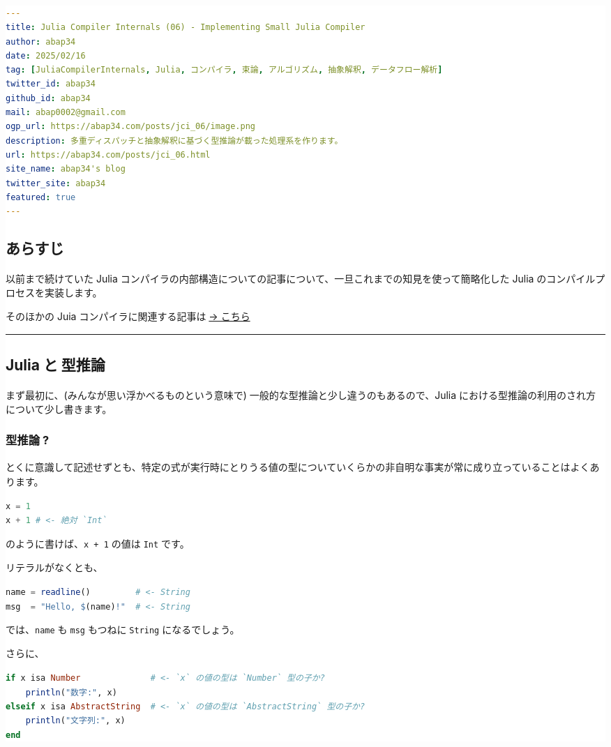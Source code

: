 ```yaml
---
title: Julia Compiler Internals (06) - Implementing Small Julia Compiler
author: abap34
date: 2025/02/16
tag: [JuliaCompilerInternals, Julia, コンパイラ, 束論, アルゴリズム, 抽象解釈, データフロー解析]
twitter_id: abap34
github_id: abap34
mail: abap0002@gmail.com
ogp_url: https://abap34.com/posts/jci_06/image.png
description: 多重ディスパッチと抽象解釈に基づく型推論が載った処理系を作ります。
url: https://abap34.com/posts/jci_06.html
site_name: abap34's blog
twitter_site: abap34
featured: true
---
```


## あらすじ

以前まで続けていた Julia コンパイラの内部構造についての記事について、一旦これまでの知見を使って簡略化した Julia のコンパイルプロセスを実装します。

そのほかの Juia コンパイラに関連する記事は [→ こちら](https://www.abap34.com/search?tag=JuliaCompilerInternals)


---


## Julia と 型推論

まず最初に、(みんなが思い浮かべるものという意味で) 一般的な型推論と少し違うのもあるので、Julia における型推論の利用のされ方について少し書きます。

### 型推論 ?

とくに意識して記述せずとも、特定の式が実行時にとりうる値の型についていくらかの非自明な事実が常に成り立っていることはよくあります。


```julia
x = 1  
x + 1 # <- 絶対 `Int`
```

のように書けば、`x + 1` の値は `Int` です。 

リテラルがなくとも、

```julia
name = readline()         # <- String
msg  = "Hello, $(name)!"  # <- String
```

では、`name` も `msg` もつねに `String` になるでしょう。 

さらに、


```julia
if x isa Number              # <- `x` の値の型は `Number` 型の子か?
    println("数字:", x)     
elseif x isa AbstractString  # <- `x` の値の型は `AbstractString` 型の子か?
    println("文字列:", x)  
end 
```


[^scitokyo]: https://x.com/Ag_smith/status/1871469153233826192
[^jitcompile]: Julia は関数が初見の型の組の引数で呼び出されたまさにそのときにコンパイルされるという意味で JIT コンパイル方式の言語と位置付けられていますが、 例えば V8 がするようなTracing による最適化は行いません。なので Julia は単にコンパイルのタイミングが遅かったりバイナリを明示的に名前がついたファイルとして出力しないだけで、実装の実態は AoT コンパイルに近いです。
[^arrayattent]: (全ての要素が `T` なわけではありません。例えば `typeof(Real[1, 2.5, 3.5][1])` は `Int` です.)
[^bottom]: Julia においては `Union` のパラメータは空とすることができます: `Union{}`. Julia においてはこの型は `Core.TypeofBottom` のエイリアスで、この記事でいうところの `Bottom` 型にあたります。
[^juliasubtyping]: Zappa Nardelli, Francesco, et al. "Julia subtyping: a rational reconstruction." Proceedings of the ACM on Programming Languages 2.OOPSLA (2018): 1-27.
[^fastsubtyping]: Chung, Benjamin, Francesco Zappa Nardelli, and Jan Vitek. "Julia's efficient algorithm for subtyping unions and covariant tuples (Pearl)." ECOOP 2019-33rd European Conference of Object-Oriented Programming. 2019.
[^setwidening]: より一般に集合に対する演算として Widening Operator を定義する方法もあります。これは set-Widening Operator などと呼ばれます. 詳しくは  Cortesi, 2008 などをみてください (参考文献にあります)